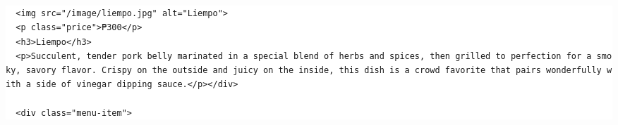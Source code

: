       <img src="/image/liempo.jpg" alt="Liempo">
      <p class="price">₱300</p>
      <h3>Liempo</h3>
      <p>Succulent, tender pork belly marinated in a special blend of herbs and spices, then grilled to perfection for a smoky, savory flavor. Crispy on the outside and juicy on the inside, this dish is a crowd favorite that pairs wonderfully with a side of vinegar dipping sauce.</p></div>
    
      <div class="menu-item">